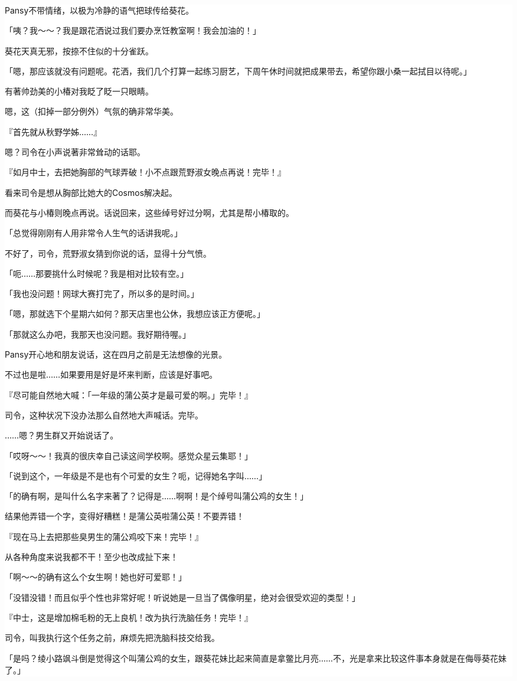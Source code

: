 Pansy不带情绪，以极为冷静的语气把球传给葵花。

「咦？我～～？我是跟花洒说过我们要办烹饪教室啊！我会加油的！」

葵花天真无邪，按捺不住似的十分雀跃。

「嗯，那应该就没有问题呢。花洒，我们几个打算一起练习厨艺，下周午休时间就把成果带去，希望你跟小桑一起拭目以待呢。」

有著帅劲美的小椿对我眨了眨一只眼睛。

嗯，这（扣掉一部分例外）气氛的确非常华美。

『首先就从秋野学姊……』

嗯？司令在小声说著非常耸动的话耶。

『如月中士，去把她胸部的气球弄破！小不点跟荒野淑女晚点再说！完毕！』

看来司令是想从胸部比她大的Cosmos解决起。

而葵花与小椿则晚点再说。话说回来，这些绰号好过分啊，尤其是帮小椿取的。

「总觉得刚刚有人用非常令人生气的话讲我呢。」

不好了，司令，荒野淑女猜到你说的话，显得十分气愤。

「呃……那要挑什么时候呢？我是相对比较有空。」

「我也没问题！网球大赛打完了，所以多的是时间。」

「嗯，那就选下个星期六如何？那天店里也公休，我想应该正方便呢。」

「那就这么办吧，我那天也没问题。我好期待喔。」

Pansy开心地和朋友说话，这在四月之前是无法想像的光景。

不过也是啦……如果要用是好是坏来判断，应该是好事吧。

『尽可能自然地大喊：「一年级的蒲公英才是最可爱的啊。」完毕！』

司令，这种状况下没办法那么自然地大声喊话。完毕。

……嗯？男生群又开始说话了。

「哎呀～～！我真的很庆幸自己读这间学校啊。感觉众星云集耶！」

「说到这个，一年级是不是也有个可爱的女生？呃，记得她名字叫……」

「的确有啊，是叫什么名字来著了？记得是……啊啊！是个绰号叫蒲公鸡的女生！」

结果他弄错一个字，变得好糟糕！是蒲公英啦蒲公英！不要弄错！

『现在马上去把那些臭男生的蒲公鸡咬下来！完毕！』

从各种角度来说我都不干！至少也改成扯下来！

「啊～～的确有这么个女生啊！她也好可爱耶！」

「没错没错！而且似乎个性也非常好呢！听说她是一旦当了偶像明星，绝对会很受欢迎的类型！」

『中士，这是增加棉毛粉的无上良机！改为执行洗脑任务！完毕！』

司令，叫我执行这个任务之前，麻烦先把洗脑科技交给我。

「是吗？绫小路飒斗倒是觉得这个叫蒲公鸡的女生，跟葵花妹比起来简直是拿鳖比月亮……不，光是拿来比较这件事本身就是在侮辱葵花妹了。」
